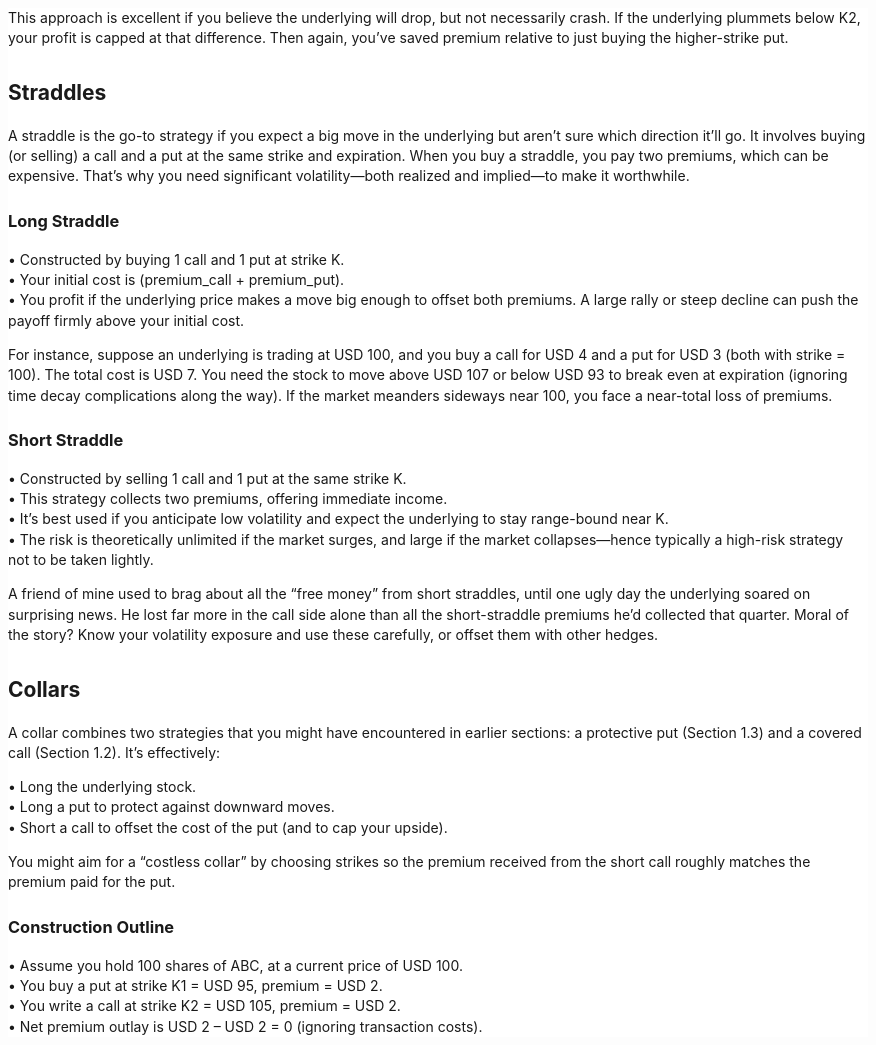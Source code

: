 This approach is excellent if you believe the underlying will drop, but not necessarily crash. If the underlying plummets below K2, your profit is capped at that difference. Then again, you’ve saved premium relative to just buying the higher-strike put.

## Straddles

A straddle is the go-to strategy if you expect a big move in the underlying but aren’t sure which direction it’ll go. It involves buying (or selling) a call and a put at the same strike and expiration. When you buy a straddle, you pay two premiums, which can be expensive. That’s why you need significant volatility—both realized and implied—to make it worthwhile.

### Long Straddle

• Constructed by buying 1 call and 1 put at strike K.  
• Your initial cost is (premium_call + premium_put).  
• You profit if the underlying price makes a move big enough to offset both premiums. A large rally or steep decline can push the payoff firmly above your initial cost.

For instance, suppose an underlying is trading at USD 100, and you buy a call for USD 4 and a put for USD 3 (both with strike = 100). The total cost is USD 7. You need the stock to move above USD 107 or below USD 93 to break even at expiration (ignoring time decay complications along the way). If the market meanders sideways near 100, you face a near-total loss of premiums.

### Short Straddle

• Constructed by selling 1 call and 1 put at the same strike K.  
• This strategy collects two premiums, offering immediate income.  
• It’s best used if you anticipate low volatility and expect the underlying to stay range-bound near K.  
• The risk is theoretically unlimited if the market surges, and large if the market collapses—hence typically a high-risk strategy not to be taken lightly.

A friend of mine used to brag about all the “free money” from short straddles, until one ugly day the underlying soared on surprising news. He lost far more in the call side alone than all the short-straddle premiums he’d collected that quarter. Moral of the story? Know your volatility exposure and use these carefully, or offset them with other hedges.

## Collars

A collar combines two strategies that you might have encountered in earlier sections: a protective put (Section 1.3) and a covered call (Section 1.2). It’s effectively:

• Long the underlying stock.  
• Long a put to protect against downward moves.  
• Short a call to offset the cost of the put (and to cap your upside).

You might aim for a “costless collar” by choosing strikes so the premium received from the short call roughly matches the premium paid for the put.

### Construction Outline

• Assume you hold 100 shares of ABC, at a current price of USD 100.  
• You buy a put at strike K1 = USD 95, premium = USD 2.  
• You write a call at strike K2 = USD 105, premium = USD 2.  
• Net premium outlay is USD 2 – USD 2 = 0 (ignoring transaction costs).  

